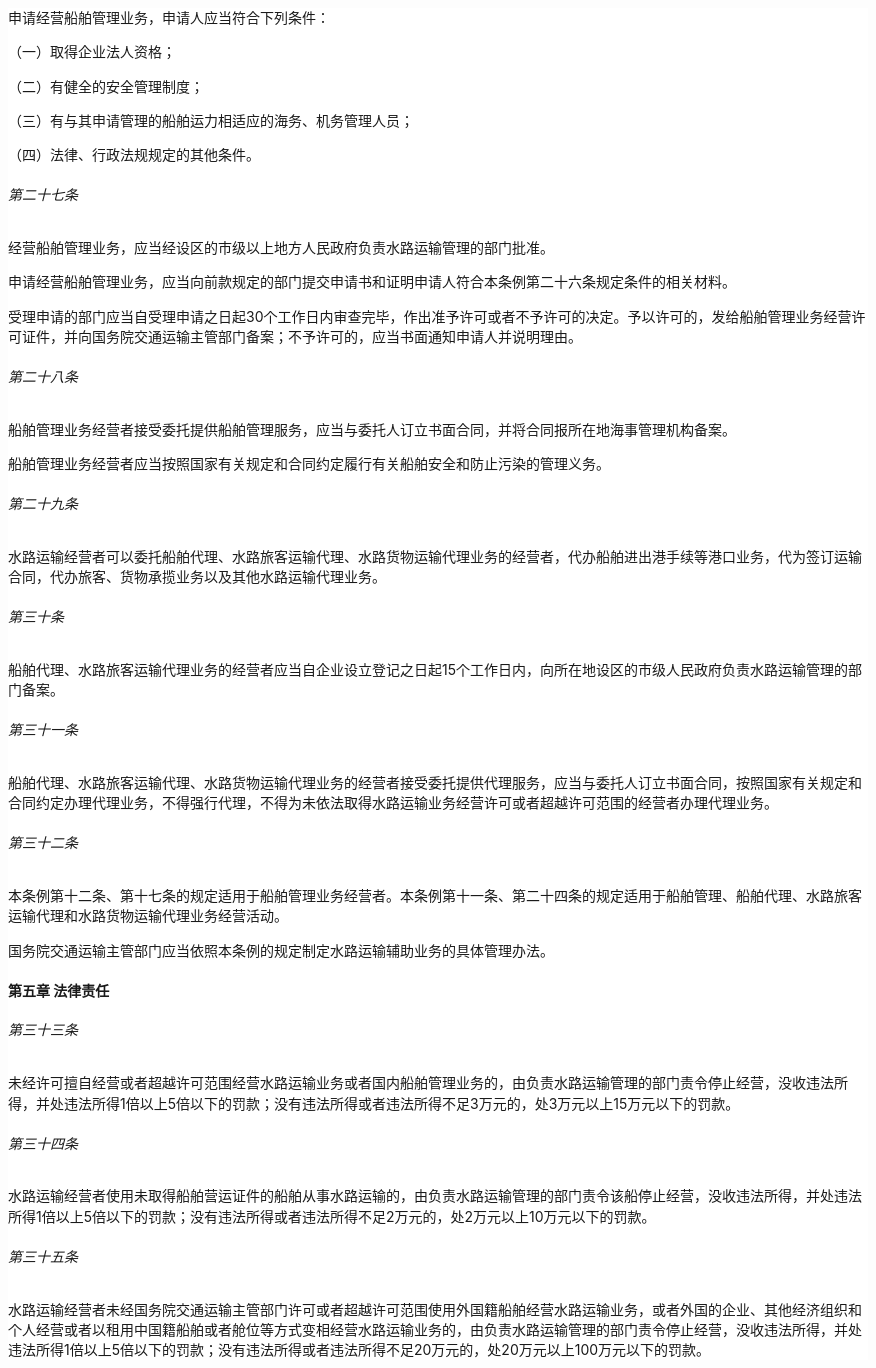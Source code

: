 申请经营船舶管理业务，申请人应当符合下列条件：

（一）取得企业法人资格；

（二）有健全的安全管理制度；

（三）有与其申请管理的船舶运力相适应的海务、机务管理人员；

（四）法律、行政法规规定的其他条件。

###### 第二十七条

经营船舶管理业务，应当经设区的市级以上地方人民政府负责水路运输管理的部门批准。

申请经营船舶管理业务，应当向前款规定的部门提交申请书和证明申请人符合本条例第二十六条规定条件的相关材料。

受理申请的部门应当自受理申请之日起30个工作日内审查完毕，作出准予许可或者不予许可的决定。予以许可的，发给船舶管理业务经营许可证件，并向国务院交通运输主管部门备案；不予许可的，应当书面通知申请人并说明理由。

###### 第二十八条

船舶管理业务经营者接受委托提供船舶管理服务，应当与委托人订立书面合同，并将合同报所在地海事管理机构备案。

船舶管理业务经营者应当按照国家有关规定和合同约定履行有关船舶安全和防止污染的管理义务。

###### 第二十九条

水路运输经营者可以委托船舶代理、水路旅客运输代理、水路货物运输代理业务的经营者，代办船舶进出港手续等港口业务，代为签订运输合同，代办旅客、货物承揽业务以及其他水路运输代理业务。

###### 第三十条

船舶代理、水路旅客运输代理业务的经营者应当自企业设立登记之日起15个工作日内，向所在地设区的市级人民政府负责水路运输管理的部门备案。

###### 第三十一条

船舶代理、水路旅客运输代理、水路货物运输代理业务的经营者接受委托提供代理服务，应当与委托人订立书面合同，按照国家有关规定和合同约定办理代理业务，不得强行代理，不得为未依法取得水路运输业务经营许可或者超越许可范围的经营者办理代理业务。

###### 第三十二条

本条例第十二条、第十七条的规定适用于船舶管理业务经营者。本条例第十一条、第二十四条的规定适用于船舶管理、船舶代理、水路旅客运输代理和水路货物运输代理业务经营活动。

国务院交通运输主管部门应当依照本条例的规定制定水路运输辅助业务的具体管理办法。

#### 第五章 法律责任

###### 第三十三条

未经许可擅自经营或者超越许可范围经营水路运输业务或者国内船舶管理业务的，由负责水路运输管理的部门责令停止经营，没收违法所得，并处违法所得1倍以上5倍以下的罚款；没有违法所得或者违法所得不足3万元的，处3万元以上15万元以下的罚款。

###### 第三十四条

水路运输经营者使用未取得船舶营运证件的船舶从事水路运输的，由负责水路运输管理的部门责令该船停止经营，没收违法所得，并处违法所得1倍以上5倍以下的罚款；没有违法所得或者违法所得不足2万元的，处2万元以上10万元以下的罚款。

###### 第三十五条

水路运输经营者未经国务院交通运输主管部门许可或者超越许可范围使用外国籍船舶经营水路运输业务，或者外国的企业、其他经济组织和个人经营或者以租用中国籍船舶或者舱位等方式变相经营水路运输业务的，由负责水路运输管理的部门责令停止经营，没收违法所得，并处违法所得1倍以上5倍以下的罚款；没有违法所得或者违法所得不足20万元的，处20万元以上100万元以下的罚款。

